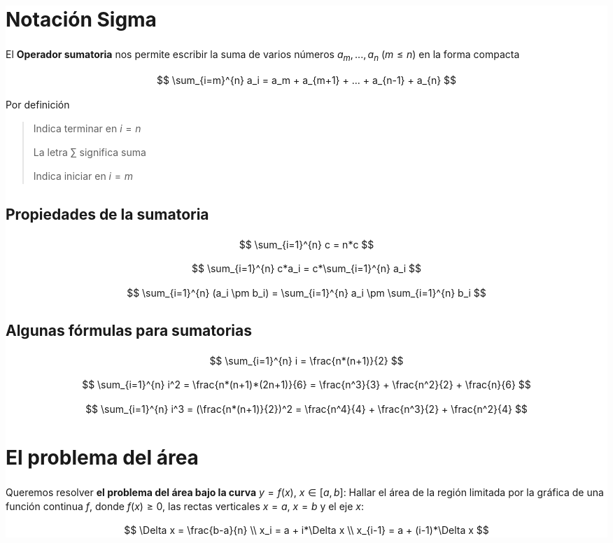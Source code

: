 # Notación Sigma

El **Operador sumatoria** nos permite escribir la suma de varios números $a_m, ..., a_n$ $(m \leq n)$ en la forma compacta

$$
\sum_{i=m}^{n} a_i = a_m + a_{m+1} + ... + a_{n-1} + a_{n}
$$

Por definición

> Indica terminar en $i = n$
> 
> La letra $\sum$ significa suma
> 
> Indica iniciar en $i = m$

## Propiedades de la sumatoria

$$
\sum_{i=1}^{n} c = n*c
$$

$$
\sum_{i=1}^{n} c*a_i = c*\sum_{i=1}^{n} a_i
$$

$$
\sum_{i=1}^{n} (a_i \pm b_i) = \sum_{i=1}^{n} a_i \pm \sum_{i=1}^{n} b_i
$$

## Algunas fórmulas para sumatorias

$$
\sum_{i=1}^{n} i = \frac{n*(n+1)}{2}
$$

$$
\sum_{i=1}^{n} i^2 = \frac{n*(n+1)*(2n+1)}{6} = \frac{n^3}{3} + \frac{n^2}{2} + \frac{n}{6}
$$

$$
\sum_{i=1}^{n} i^3 = (\frac{n*(n+1)}{2})^2 = \frac{n^4}{4} + \frac{n^3}{2} + \frac{n^2}{4}
$$

# El problema del área

Queremos resolver **el problema del área bajo la curva** $y = f(x)$, $x \in [a, b]$: Hallar el área de la región limitada por la gráfica de una función continua *f*, donde $f(x) \geq 0$, las rectas verticales $x = a$, $x = b$ y el eje *x*:

$$
\Delta x = \frac{b-a}{n}
\\
x_i = a + i*\Delta x
\\
x_{i-1} = a + (i-1)*\Delta x
$$
